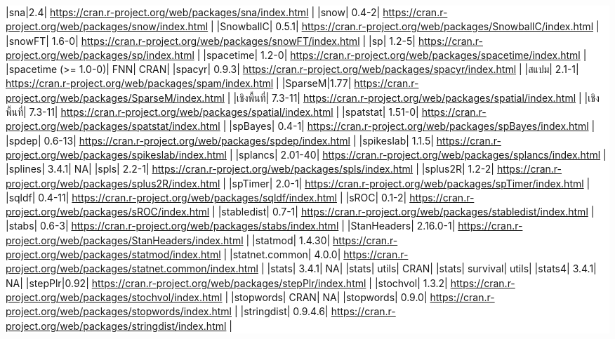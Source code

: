 |sna|2.4| https://cran.r-project.org/web/packages/sna/index.html |
|snow| 0.4-2| https://cran.r-project.org/web/packages/snow/index.html |
|SnowballC| 0.5.1| https://cran.r-project.org/web/packages/SnowballC/index.html |
|snowFT| 1.6-0| https://cran.r-project.org/web/packages/snowFT/index.html |
|sp| 1.2-5| https://cran.r-project.org/web/packages/sp/index.html |
|spacetime| 1.2-0| https://cran.r-project.org/web/packages/spacetime/index.html |
|spacetime (>= 1.0-0)| FNN| CRAN|
|spacyr| 0.9.3| https://cran.r-project.org/web/packages/spacyr/index.html |
|สแปม| 2.1-1| https://cran.r-project.org/web/packages/spam/index.html |
|SparseM|1.77| https://cran.r-project.org/web/packages/SparseM/index.html |
|เชิงพื้นที่| 7.3-11| https://cran.r-project.org/web/packages/spatial/index.html |
|เชิงพื้นที่| 7.3-11| https://cran.r-project.org/web/packages/spatial/index.html |
|spatstat| 1.51-0| https://cran.r-project.org/web/packages/spatstat/index.html |
|spBayes| 0.4-1| https://cran.r-project.org/web/packages/spBayes/index.html |
|spdep| 0.6-13| https://cran.r-project.org/web/packages/spdep/index.html |
|spikeslab| 1.1.5| https://cran.r-project.org/web/packages/spikeslab/index.html |
|splancs| 2.01-40| https://cran.r-project.org/web/packages/splancs/index.html |
|splines| 3.4.1| NA|
|spls| 2.2-1| https://cran.r-project.org/web/packages/spls/index.html |
|splus2R| 1.2-2| https://cran.r-project.org/web/packages/splus2R/index.html |
|spTimer| 2.0-1| https://cran.r-project.org/web/packages/spTimer/index.html |
|sqldf| 0.4-11| https://cran.r-project.org/web/packages/sqldf/index.html |
|sROC| 0.1-2| https://cran.r-project.org/web/packages/sROC/index.html |
|stabledist| 0.7-1| https://cran.r-project.org/web/packages/stabledist/index.html |
|stabs| 0.6-3| https://cran.r-project.org/web/packages/stabs/index.html |
|StanHeaders| 2.16.0-1| https://cran.r-project.org/web/packages/StanHeaders/index.html |
|statmod| 1.4.30| https://cran.r-project.org/web/packages/statmod/index.html |
|statnet.common| 4.0.0| https://cran.r-project.org/web/packages/statnet.common/index.html |
|stats| 3.4.1| NA|
|stats| utils| CRAN|
|stats| survival| utils|
|stats4| 3.4.1| NA|
|stepPlr|0.92| https://cran.r-project.org/web/packages/stepPlr/index.html |
|stochvol| 1.3.2| https://cran.r-project.org/web/packages/stochvol/index.html |
|stopwords| CRAN| NA|
|stopwords| 0.9.0| https://cran.r-project.org/web/packages/stopwords/index.html |
|stringdist| 0.9.4.6| https://cran.r-project.org/web/packages/stringdist/index.html |